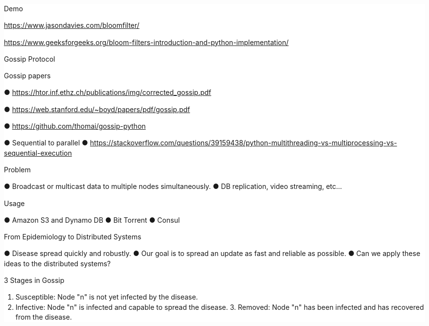 
Demo




https://www.jasondavies.com/bloomfilter/


https://www.geeksforgeeks.org/bloom-filters-introduction-and-python-implementation/
 








Gossip Protocol
 

Gossip papers




● https://htor.inf.ethz.ch/publications/img/corrected_gossip.pdf

● https://web.stanford.edu/~boyd/papers/pdf/gossip.pdf

● https://github.com/thomai/gossip-python



● Sequential to parallel
● https://stackoverflow.com/questions/39159438/python-multithreading-vs-multiprocessing-vs-sequential-execution
 
Problem




● Broadcast or multicast data to multiple nodes simultaneously. ● DB replication, video streaming, etc...
 
Usage




● Amazon S3 and Dynamo DB ● Bit Torrent
● Consul
 
From Epidemiology to Distributed Systems




● Disease spread quickly and robustly.
● Our goal is to spread an update as fast and reliable as possible.
● Can we apply these ideas to the distributed systems?
 
3 Stages in Gossip
1. Susceptible: Node "n" is not yet infected by the disease.
2. Infective: Node "n" is infected and capable to spread the disease. 3. Removed: Node "n" has been infected and has recovered from the
disease.

